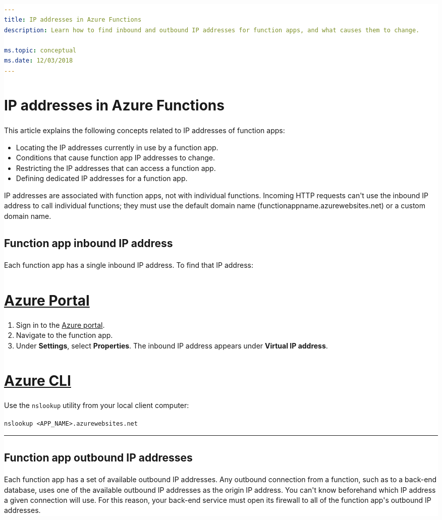 ```yaml
---
title: IP addresses in Azure Functions
description: Learn how to find inbound and outbound IP addresses for function apps, and what causes them to change.

ms.topic: conceptual
ms.date: 12/03/2018
---
```


# IP addresses in Azure Functions

This article explains the following concepts related to IP addresses of function apps:

* Locating the IP addresses currently in use by a function app.
* Conditions that cause function app IP addresses to change.
* Restricting the IP addresses that can access a function app.
* Defining dedicated IP addresses for a function app.

IP addresses are associated with function apps, not with individual functions. Incoming HTTP requests can't use the inbound IP address to call individual functions; they must use the default domain name (functionappname.azurewebsites.net) or a custom domain name.

## Function app inbound IP address

Each function app has a single inbound IP address. To find that IP address:

# [Azure Portal](#tab/portal)

1. Sign in to the [Azure portal](https://portal.azure.com).
2. Navigate to the function app.
3. Under **Settings**, select **Properties**. The inbound IP address appears under **Virtual IP address**.

# [Azure CLI](#tab/azurecli)

Use the `nslookup` utility from your local client computer:

```command
nslookup <APP_NAME>.azurewebsites.net
```

---

## <a name="find-outbound-ip-addresses"></a>Function app outbound IP addresses

Each function app has a set of available outbound IP addresses. Any outbound connection from a function, such as to a back-end database, uses one of the available outbound IP addresses as the origin IP address. You can't know beforehand which IP address a given connection will use. For this reason, your back-end service must open its firewall to all of the function app's outbound IP addresses.
